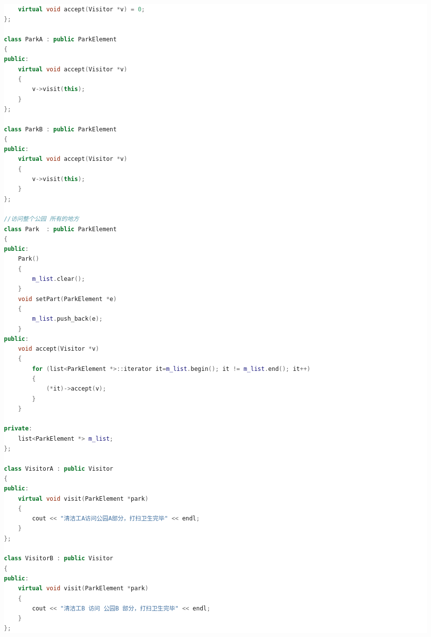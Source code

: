 ```c++
	virtual void accept(Visitor *v) = 0;
};

class ParkA : public ParkElement
{
public:
	virtual void accept(Visitor *v)
	{
		v->visit(this);
	}
};

class ParkB : public ParkElement
{
public:
	virtual void accept(Visitor *v)
	{
		v->visit(this);
	}
};

//访问整个公园 所有的地方
class Park  : public ParkElement
{
public:
	Park()
	{
		m_list.clear();
	}
	void setPart(ParkElement *e)
	{
		m_list.push_back(e);
	}
public:
	void accept(Visitor *v)
	{
		for (list<ParkElement *>::iterator it=m_list.begin(); it != m_list.end(); it++)
		{
			(*it)->accept(v);
		}
	}

private:
	list<ParkElement *> m_list;
};

class VisitorA : public Visitor
{
public:
	virtual void visit(ParkElement *park)
	{
		cout << "清洁工A访问公园A部分，打扫卫生完毕" << endl;
	}
};

class VisitorB : public Visitor
{
public:
	virtual void visit(ParkElement *park)
	{
		cout << "清洁工B 访问 公园B 部分，打扫卫生完毕" << endl;	
	}
};
```